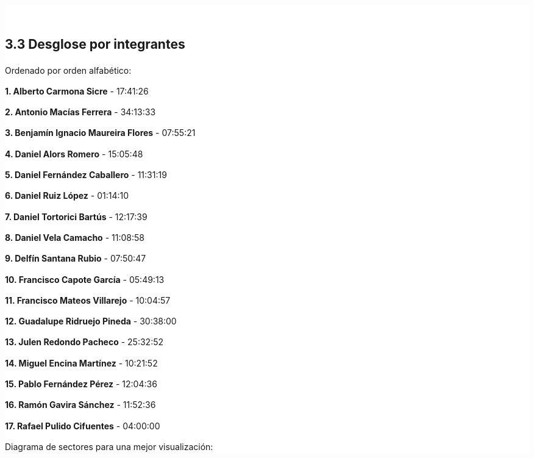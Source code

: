 
<br>

## 3.3 Desglose por integrantes

Ordenado por orden alfabético:

**1. Alberto Carmona Sicre** - 17:41:26

**2. Antonio Macías Ferrera** - 34:13:33

**3. Benjamín Ignacio Maureira Flores** -  07:55:21

**4. Daniel Alors Romero** - 15:05:48

**5. Daniel Fernández Caballero** - 11:31:19

**6. Daniel Ruiz López**  -  01:14:10

**7. Daniel Tortorici Bartús** - 12:17:39

**8. Daniel Vela Camacho** - 11:08:58

**9. Delfín Santana Rubio** - 07:50:47

**10. Francisco Capote García** - 05:49:13

**11. Francisco Mateos Villarejo** - 10:04:57

**12. Guadalupe Ridruejo Pineda** - 30:38:00

**13. Julen Redondo Pacheco** -  25:32:52

**14. Miguel Encina Martínez** -  10:21:52

**15. Pablo Fernández Pérez** -  12:04:36

**16. Ramón Gavira Sánchez**  -  11:52:36

**17. Rafael Pulido Cifuentes** -  04:00:00

Diagrama de sectores para una mejor visualización:
